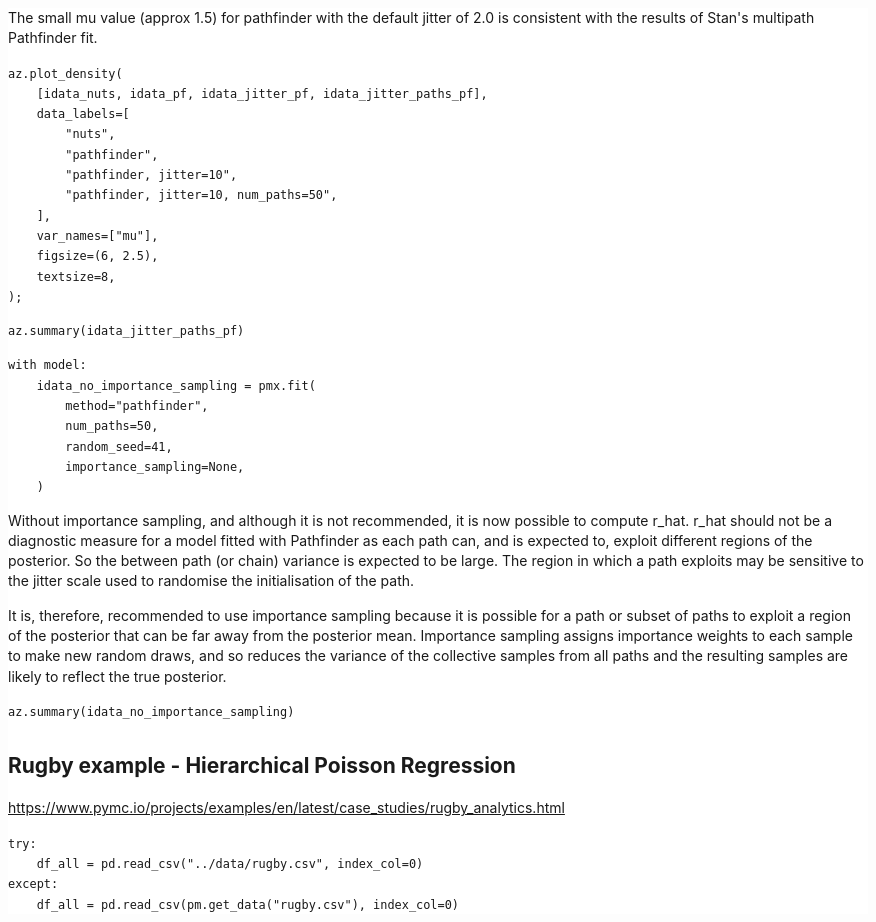 The small mu value (approx 1.5) for pathfinder with the default jitter of 2.0 is consistent with the results of Stan's multipath Pathfinder fit.

```{code-cell} ipython3
az.plot_density(
    [idata_nuts, idata_pf, idata_jitter_pf, idata_jitter_paths_pf],
    data_labels=[
        "nuts",
        "pathfinder",
        "pathfinder, jitter=10",
        "pathfinder, jitter=10, num_paths=50",
    ],
    var_names=["mu"],
    figsize=(6, 2.5),
    textsize=8,
);
```

```{code-cell} ipython3
az.summary(idata_jitter_paths_pf)
```

```{code-cell} ipython3
with model:
    idata_no_importance_sampling = pmx.fit(
        method="pathfinder",
        num_paths=50,
        random_seed=41,
        importance_sampling=None,
    )
```

Without importance sampling, and although it is not recommended, it is now possible to compute r_hat. r_hat should not be a diagnostic measure for a model fitted with Pathfinder as each path can, and is expected to, exploit different regions of the posterior. So the between path (or chain) variance is expected to be large. The region in which a path exploits may be sensitive to the jitter scale used to randomise the initialisation of the path.

It is, therefore, recommended to use importance sampling because it is possible for a path or subset of paths to exploit a region of the posterior that can be far away from the posterior mean. Importance sampling assigns importance weights to each sample to make new random draws, and so reduces the variance of the collective samples from all paths and the resulting samples are likely to reflect the true posterior.

```{code-cell} ipython3
az.summary(idata_no_importance_sampling)
```

## Rugby example - Hierarchical Poisson Regression

https://www.pymc.io/projects/examples/en/latest/case_studies/rugby_analytics.html

```{code-cell} ipython3
try:
    df_all = pd.read_csv("../data/rugby.csv", index_col=0)
except:
    df_all = pd.read_csv(pm.get_data("rugby.csv"), index_col=0)
```
